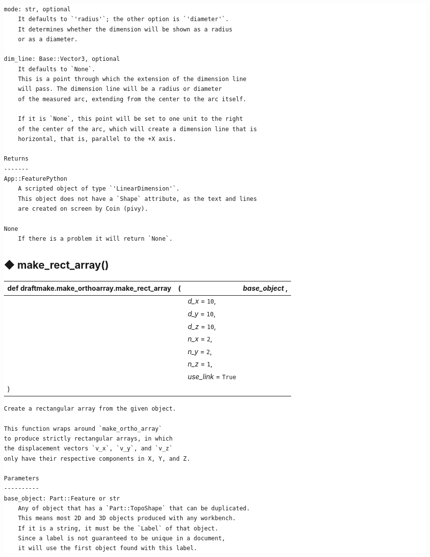     mode: str, optional
        It defaults to `'radius'`; the other option is `'diameter'`.
        It determines whether the dimension will be shown as a radius
        or as a diameter.
    
    dim_line: Base::Vector3, optional
        It defaults to `None`.
        This is a point through which the extension of the dimension line
        will pass. The dimension line will be a radius or diameter
        of the measured arc, extending from the center to the arc itself.
    
        If it is `None`, this point will be set to one unit to the right
        of the center of the arc, which will create a dimension line that is
        horizontal, that is, parallel to the +X axis.
    
    Returns
    -------
    App::FeaturePython
        A scripted object of type `'LinearDimension'`.
        This object does not have a `Shape` attribute, as the text and lines
        are created on screen by Coin (pivy).
    
    None
        If there is a problem it will return `None`.
    

## ◆ make_rect_array()

def draftmake.make_orthoarray.make_rect_array  | ( |  | _base_object_ ,   
---|---|---|---  
|  |  | _d_x_ = `10`,   
|  |  | _d_y_ = `10`,   
|  |  | _d_z_ = `10`,   
|  |  | _n_x_ = `2`,   
|  |  | _n_y_ = `2`,   
|  |  | _n_z_ = `1`,   
|  |  | _use_link_ = `True`  
| ) | |   
      
    
    Create a rectangular array from the given object.
    
    This function wraps around `make_ortho_array`
    to produce strictly rectangular arrays, in which
    the displacement vectors `v_x`, `v_y`, and `v_z`
    only have their respective components in X, Y, and Z.
    
    Parameters
    ----------
    base_object: Part::Feature or str
        Any of object that has a `Part::TopoShape` that can be duplicated.
        This means most 2D and 3D objects produced with any workbench.
        If it is a string, it must be the `Label` of that object.
        Since a label is not guaranteed to be unique in a document,
        it will use the first object found with this label.
    